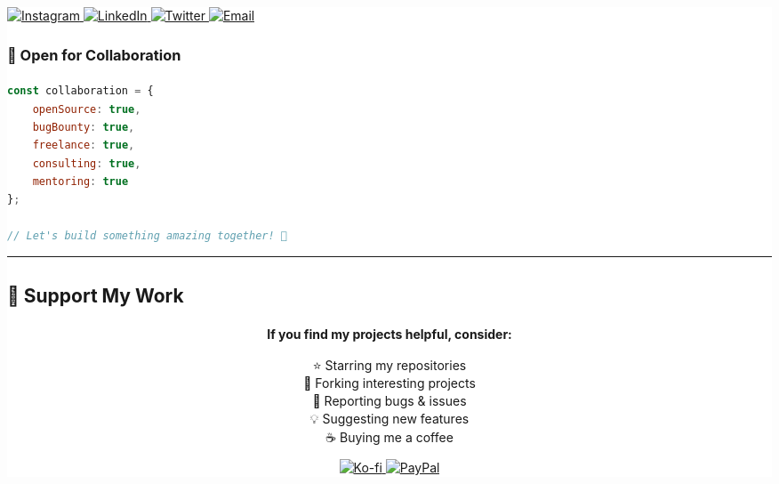 <p>
  <a href="#" target="_blank">
    <img src="https://img.shields.io/badge/Instagram-E4405F?style=for-the-badge&logo=instagram&logoColor=white" alt="Instagram"/>
  </a>
  <a href="#" target="_blank">
    <img src="https://img.shields.io/badge/LinkedIn-0077B5?style=for-the-badge&logo=linkedin&logoColor=white" alt="LinkedIn"/>
  </a>
  <a href="#" target="_blank">
    <img src="https://img.shields.io/badge/Twitter-1DA1F2?style=for-the-badge&logo=twitter&logoColor=white" alt="Twitter"/>
  </a>
  <a href="mailto:your.email@example.com">
    <img src="https://img.shields.io/badge/Email-D14836?style=for-the-badge&logo=gmail&logoColor=white" alt="Email"/>
  </a>
</p>

### 💬 Open for Collaboration

```javascript
const collaboration = {
    openSource: true,
    bugBounty: true,
    freelance: true,
    consulting: true,
    mentoring: true
};

// Let's build something amazing together! 🚀
```

</div>

---

## 🌟 Support My Work

<div align="center">

**If you find my projects helpful, consider:**

⭐ Starring my repositories  
🍴 Forking interesting projects  
🐛 Reporting bugs & issues  
💡 Suggesting new features  
☕ Buying me a coffee  

<a href="https://ko-fi.com/jeeyhosting" target="_blank">
  <img src="https://img.shields.io/badge/Ko--fi-F16061?style=for-the-badge&logo=ko-fi&logoColor=white" alt="Ko-fi"/>
</a>
<a href="https://paypal.me/jeeyhosting" target="_blank">
  <img src="https://img.shields.io/badge/PayPal-00457C?style=for-the-badge&logo=paypal&logoColor=white" alt="PayPal"/>
</a>
